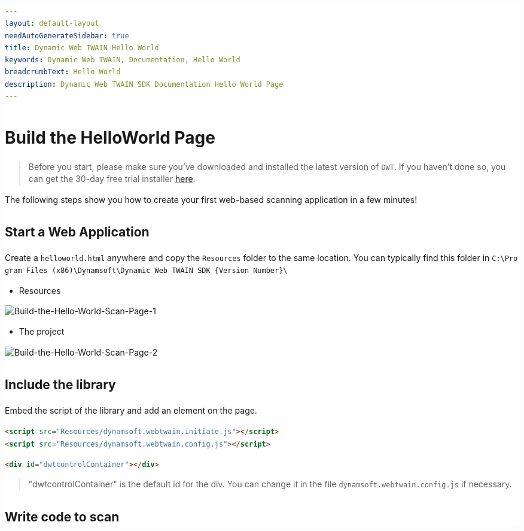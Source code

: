 ```yaml
---
layout: default-layout
needAutoGenerateSidebar: true
title: Dynamic Web TWAIN Hello World
keywords: Dynamic Web TWAIN, Documentation, Hello World
breadcrumbText: Hello World
description: Dynamic Web TWAIN SDK Documentation Hello World Page
---
```


# Build the HelloWorld Page

> Before you start, please make sure you’ve downloaded and installed the latest version of `DWT`. If you haven’t done so, you can get the 30-day free trial installer [here](https://www.dynamsoft.com/Downloads/WebTWAIN_Download.aspx).

The following steps show you how to create your first web-based scanning application in a few minutes!

## Start a Web Application

Create a `helloworld.html` anywhere and copy the `Resources` folder to the same location. You can typically find this folder in `C:\Program Files (x86)\Dynamsoft\Dynamic Web TWAIN SDK {Version Number}\`
* Resources

    

![Build-the-Hello-World-Scan-Page-1]({{site.assets}}imgs/Build-the-Hello-World-Scan-Page-1.png)

* The project

    

![Build-the-Hello-World-Scan-Page-2]({{site.assets}}imgs/Build-the-Hello-World-Scan-Page-2.png)

## Include the library

Embed the script of the library and add an element on the page.

``` html
<script src="Resources/dynamsoft.webtwain.initiate.js"></script>
<script src="Resources/dynamsoft.webtwain.config.js"></script>
```

``` html
<div id="dwtcontrolContainer"></div>
```

> "dwtcontrolContainer" is the default id for the div. You can change it in the file `dynamsoft.webtwain.config.js` if necessary.

## Write code to scan
